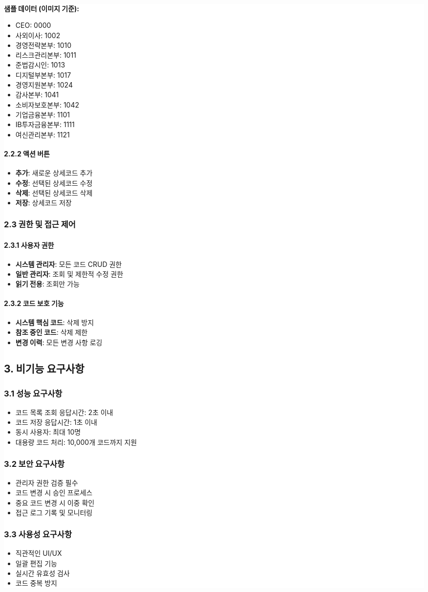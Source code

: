 **샘플 데이터 (이미지 기준):**
- CEO: 0000
- 사외이사: 1002
- 경영전략본부: 1010
- 리스크관리본부: 1011
- 준법감시인: 1013
- 디지털부본부: 1017
- 경영지원본부: 1024
- 감사본부: 1041
- 소비자보호본부: 1042
- 기업금융본부: 1101
- IB투자금융본부: 1111
- 여신관리본부: 1121

#### 2.2.2 액션 버튼
- **추가**: 새로운 상세코드 추가
- **수정**: 선택된 상세코드 수정
- **삭제**: 선택된 상세코드 삭제
- **저장**: 상세코드 저장

### 2.3 권한 및 접근 제어

#### 2.3.1 사용자 권한
- **시스템 관리자**: 모든 코드 CRUD 권한
- **일반 관리자**: 조회 및 제한적 수정 권한
- **읽기 전용**: 조회만 가능

#### 2.3.2 코드 보호 기능
- **시스템 핵심 코드**: 삭제 방지
- **참조 중인 코드**: 삭제 제한
- **변경 이력**: 모든 변경 사항 로깅

## 3. 비기능 요구사항

### 3.1 성능 요구사항
- 코드 목록 조회 응답시간: 2초 이내
- 코드 저장 응답시간: 1초 이내
- 동시 사용자: 최대 10명
- 대용량 코드 처리: 10,000개 코드까지 지원

### 3.2 보안 요구사항
- 관리자 권한 검증 필수
- 코드 변경 시 승인 프로세스
- 중요 코드 변경 시 이중 확인
- 접근 로그 기록 및 모니터링

### 3.3 사용성 요구사항
- 직관적인 UI/UX
- 일괄 편집 기능
- 실시간 유효성 검사
- 코드 중복 방지
